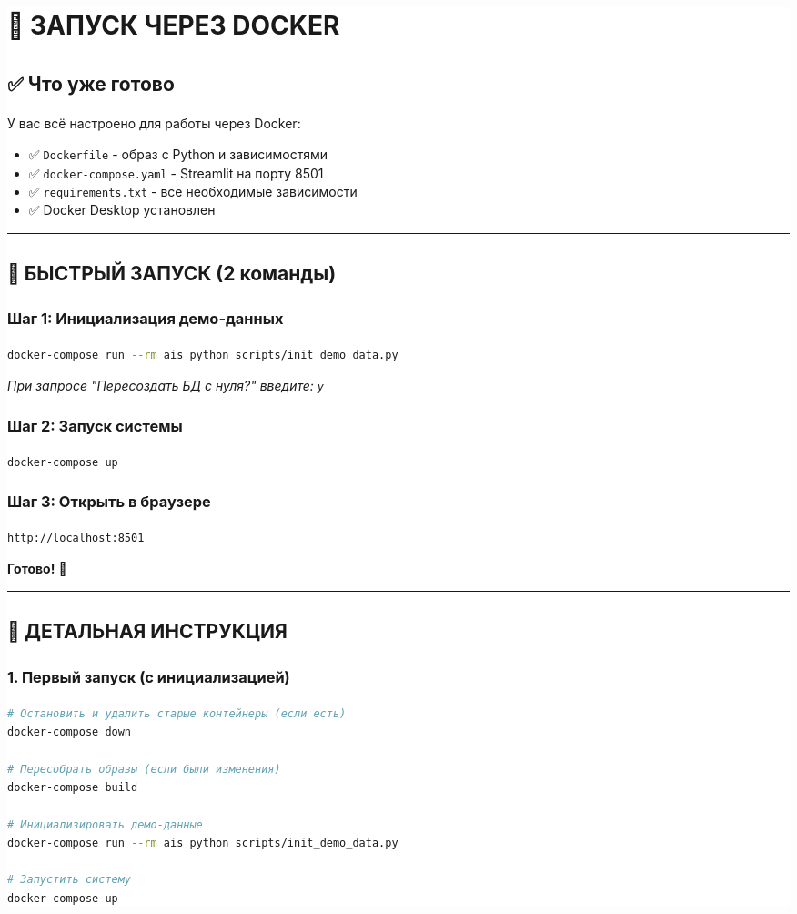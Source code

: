 # 🐳 ЗАПУСК ЧЕРЕЗ DOCKER

## ✅ Что уже готово

У вас всё настроено для работы через Docker:
- ✅ `Dockerfile` - образ с Python и зависимостями
- ✅ `docker-compose.yaml` - Streamlit на порту 8501
- ✅ `requirements.txt` - все необходимые зависимости
- ✅ Docker Desktop установлен

---

## 🚀 БЫСТРЫЙ ЗАПУСК (2 команды)

### Шаг 1: Инициализация демо-данных
```bash
docker-compose run --rm ais python scripts/init_demo_data.py
```
*При запросе "Пересоздать БД с нуля?" введите: `y`*

### Шаг 2: Запуск системы
```bash
docker-compose up
```

### Шаг 3: Открыть в браузере
```
http://localhost:8501
```

**Готово!** 🎉

---

## 📝 ДЕТАЛЬНАЯ ИНСТРУКЦИЯ

### 1. Первый запуск (с инициализацией)

```bash
# Остановить и удалить старые контейнеры (если есть)
docker-compose down

# Пересобрать образы (если были изменения)
docker-compose build

# Инициализировать демо-данные
docker-compose run --rm ais python scripts/init_demo_data.py

# Запустить систему
docker-compose up
```
